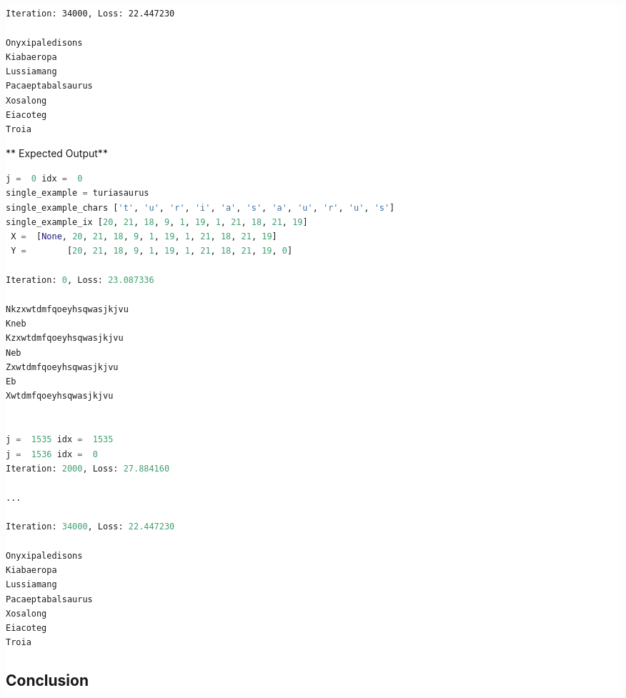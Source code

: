     
    Iteration: 34000, Loss: 22.447230
    
    Onyxipaledisons
    Kiabaeropa
    Lussiamang
    Pacaeptabalsaurus
    Xosalong
    Eiacoteg
    Troia
    
    


** Expected Output**

```Python
j =  0 idx =  0
single_example = turiasaurus
single_example_chars ['t', 'u', 'r', 'i', 'a', 's', 'a', 'u', 'r', 'u', 's']
single_example_ix [20, 21, 18, 9, 1, 19, 1, 21, 18, 21, 19]
 X =  [None, 20, 21, 18, 9, 1, 19, 1, 21, 18, 21, 19] 
 Y =        [20, 21, 18, 9, 1, 19, 1, 21, 18, 21, 19, 0] 

Iteration: 0, Loss: 23.087336

Nkzxwtdmfqoeyhsqwasjkjvu
Kneb
Kzxwtdmfqoeyhsqwasjkjvu
Neb
Zxwtdmfqoeyhsqwasjkjvu
Eb
Xwtdmfqoeyhsqwasjkjvu


j =  1535 idx =  1535
j =  1536 idx =  0
Iteration: 2000, Loss: 27.884160

...

Iteration: 34000, Loss: 22.447230

Onyxipaledisons
Kiabaeropa
Lussiamang
Pacaeptabalsaurus
Xosalong
Eiacoteg
Troia
```

## Conclusion
